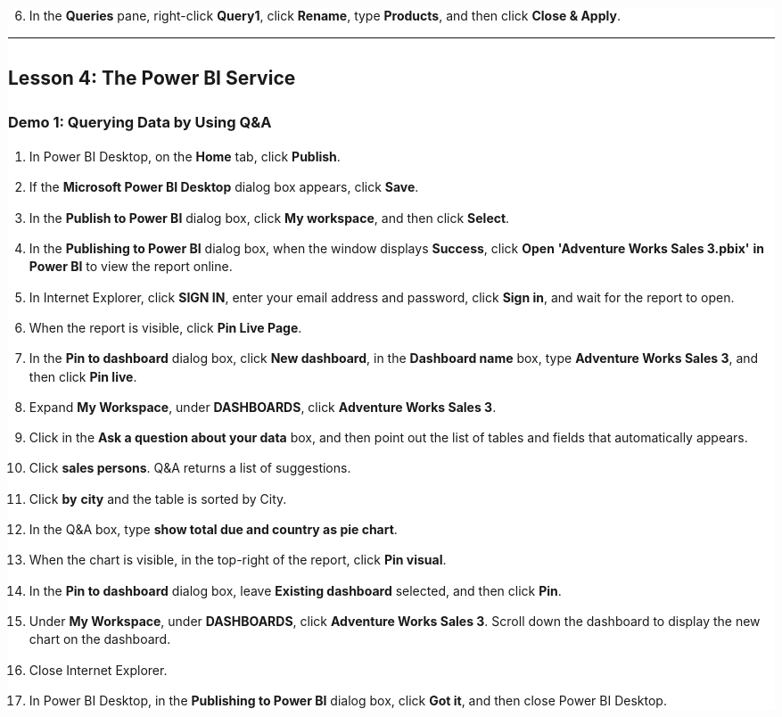 6. In the **Queries** pane, right-click **Query1**, click **Rename**, type **Products**, and then click **Close & Apply**.

---

## Lesson 4: The Power BI Service

### Demo 1: Querying Data by Using Q&A

1. In Power BI Desktop, on the **Home** tab, click **Publish**.

2. If the **Microsoft Power BI Desktop** dialog box appears, click **Save**.

3. In the **Publish to Power BI** dialog box, click **My workspace**, and then click **Select**.

4. In the **Publishing to Power BI** dialog box, when the window displays **Success**, click **Open** **'Adventure Works Sales 3.pbix'** **in Power BI** to view the report online.

5. In Internet Explorer, click **SIGN IN**, enter your email address and password, click **Sign in**, and wait for the report to open.

6. When the report is visible, click **Pin Live Page**.

7. In the **Pin to dashboard** dialog box, click **New dashboard**, in the **Dashboard name** box, type **Adventure Works Sales 3**, and then click **Pin live**.

8. Expand **My Workspace**, under **DASHBOARDS**, click **Adventure Works Sales 3**.

9. Click in the **Ask a question about your data** box, and then point out the list of tables and fields that automatically appears.

10. Click **sales persons**. Q&A returns a list of suggestions.

11. Click **by** **city** and the table is sorted by City.

12. In the Q&A box, type **show total due and country as pie chart**.

13. When the chart is visible, in the top-right of the report, click **Pin visual**.

14. In the **Pin to dashboard** dialog box, leave **Existing dashboard** selected, and then click **Pin**.

15. Under **My Workspace**, under **DASHBOARDS**, click **Adventure Works Sales 3**. Scroll down the dashboard to display the new chart on the dashboard.

16. Close Internet Explorer.

17. In Power BI Desktop, in the **Publishing to Power BI** dialog box, click **Got it**, and then close Power BI Desktop.
